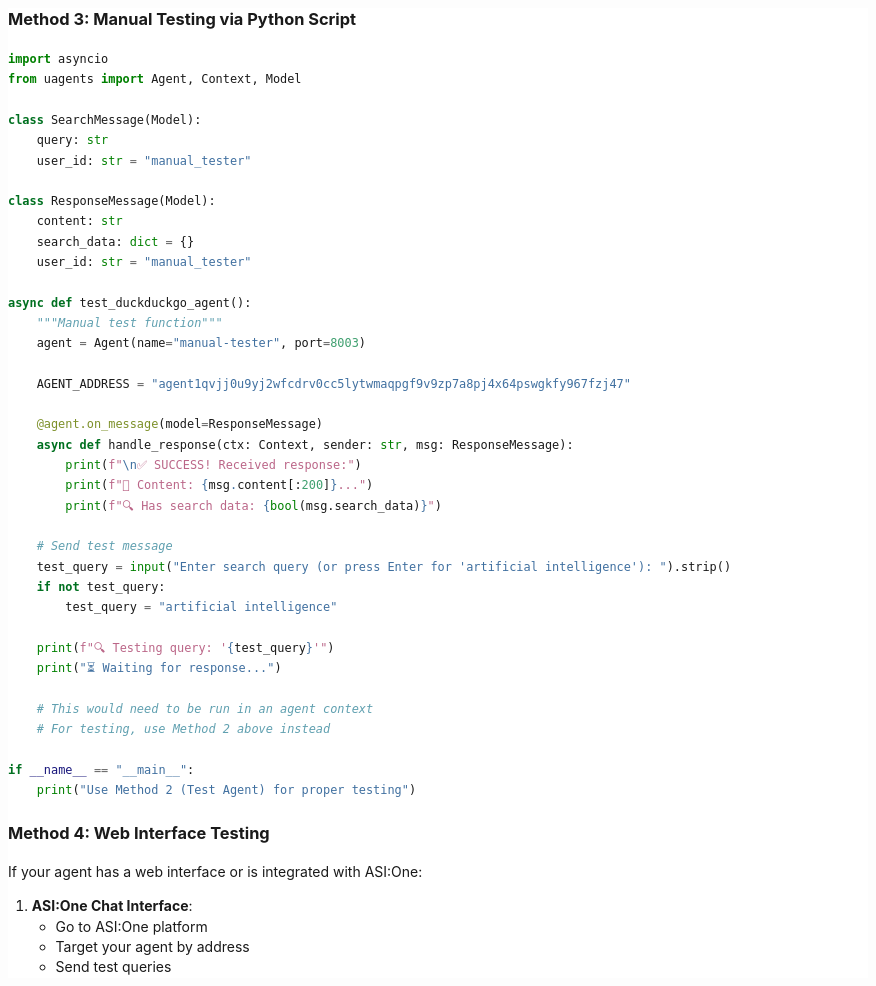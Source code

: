 ### Method 3: Manual Testing via Python Script

```python
import asyncio
from uagents import Agent, Context, Model

class SearchMessage(Model):
    query: str
    user_id: str = "manual_tester"

class ResponseMessage(Model):
    content: str
    search_data: dict = {}
    user_id: str = "manual_tester"

async def test_duckduckgo_agent():
    """Manual test function"""
    agent = Agent(name="manual-tester", port=8003)
    
    AGENT_ADDRESS = "agent1qvjj0u9yj2wfcdrv0cc5lytwmaqpgf9v9zp7a8pj4x64pswgkfy967fzj47"
    
    @agent.on_message(model=ResponseMessage)
    async def handle_response(ctx: Context, sender: str, msg: ResponseMessage):
        print(f"\n✅ SUCCESS! Received response:")
        print(f"📝 Content: {msg.content[:200]}...")
        print(f"🔍 Has search data: {bool(msg.search_data)}")
        
    # Send test message
    test_query = input("Enter search query (or press Enter for 'artificial intelligence'): ").strip()
    if not test_query:
        test_query = "artificial intelligence"
    
    print(f"🔍 Testing query: '{test_query}'")
    print("⏳ Waiting for response...")
    
    # This would need to be run in an agent context
    # For testing, use Method 2 above instead

if __name__ == "__main__":
    print("Use Method 2 (Test Agent) for proper testing")
```

### Method 4: Web Interface Testing

If your agent has a web interface or is integrated with ASI:One:

1. **ASI:One Chat Interface**:
   - Go to ASI:One platform
   - Target your agent by address
   - Send test queries

